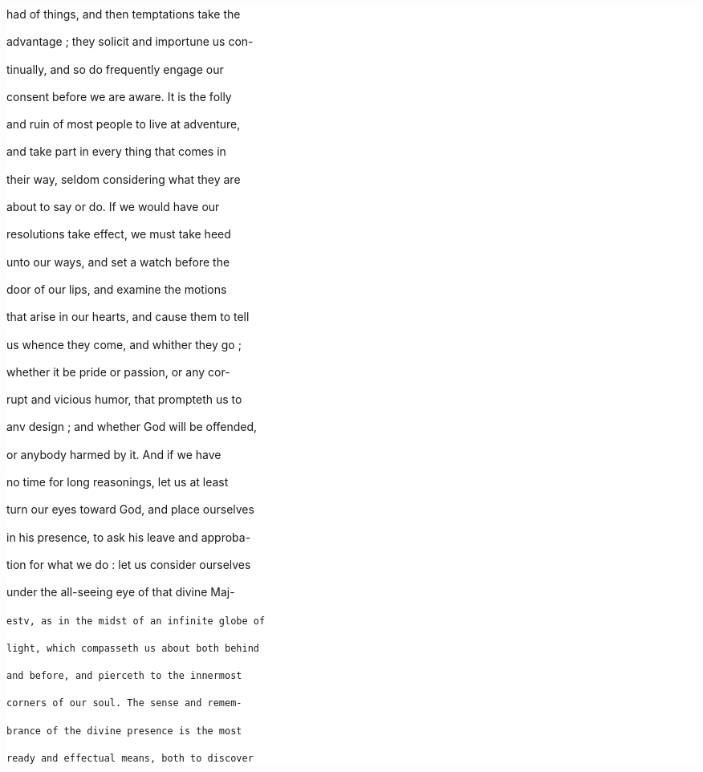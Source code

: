 had of things, and then temptations take the

advantage ; they solicit and importune us con-

tinually, and so do frequently engage our

consent before we are aware. It is the folly

and ruin of most people to live at adventure,

and take part in every thing that comes in

their way, seldom considering what they are

about to say or do. If we would have our

resolutions take effect, we must take heed

unto our ways, and set a watch before the

door of our lips, and examine the motions

that arise in our hearts, and cause them to tell

us whence they come, and whither they go ;

whether it be pride or passion, or any cor-

rupt and vicious humor, that prompteth us to

anv design ; and whether God will be offended,

or anybody harmed by it. And if we have

no time for long reasonings, let us at least

turn our eyes toward God, and place ourselves

in his presence, to ask his leave and approba-

tion for what we do : let us consider ourselves

under the all-seeing eye of that divine Maj-

```
estv, as in the midst of an infinite globe of
```

```
light, which compasseth us about both behind
```

```
and before, and pierceth to the innermost
```

```
corners of our soul. The sense and remem-
```

```
brance of the divine presence is the most
```

```
ready and effectual means, both to discover
```
